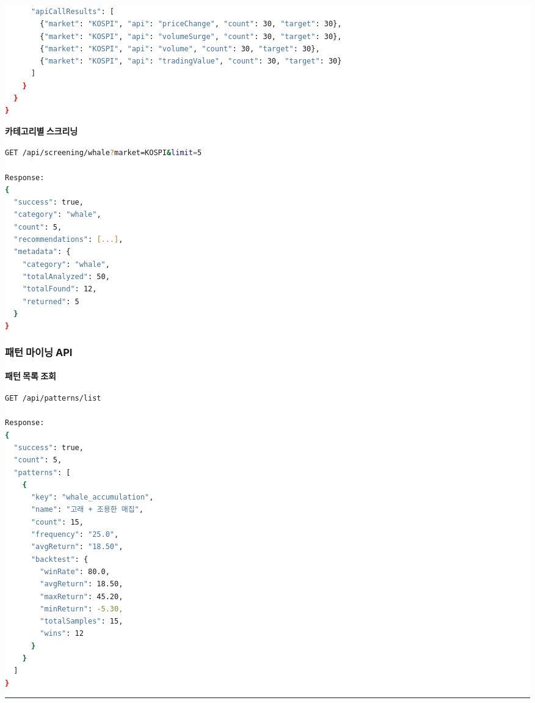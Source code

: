 ```bash
      "apiCallResults": [
        {"market": "KOSPI", "api": "priceChange", "count": 30, "target": 30},
        {"market": "KOSPI", "api": "volumeSurge", "count": 30, "target": 30},
        {"market": "KOSPI", "api": "volume", "count": 30, "target": 30},
        {"market": "KOSPI", "api": "tradingValue", "count": 30, "target": 30}
      ]
    }
  }
}
```

**카테고리별 스크리닝**
```bash
GET /api/screening/whale?market=KOSPI&limit=5

Response:
{
  "success": true,
  "category": "whale",
  "count": 5,
  "recommendations": [...],
  "metadata": {
    "category": "whale",
    "totalAnalyzed": 50,
    "totalFound": 12,
    "returned": 5
  }
}
```

### 패턴 마이닝 API

**패턴 목록 조회**
```bash
GET /api/patterns/list

Response:
{
  "success": true,
  "count": 5,
  "patterns": [
    {
      "key": "whale_accumulation",
      "name": "고래 + 조용한 매집",
      "count": 15,
      "frequency": "25.0",
      "avgReturn": "18.50",
      "backtest": {
        "winRate": 80.0,
        "avgReturn": 18.50,
        "maxReturn": 45.20,
        "minReturn": -5.30,
        "totalSamples": 15,
        "wins": 12
      }
    }
  ]
}
```

---